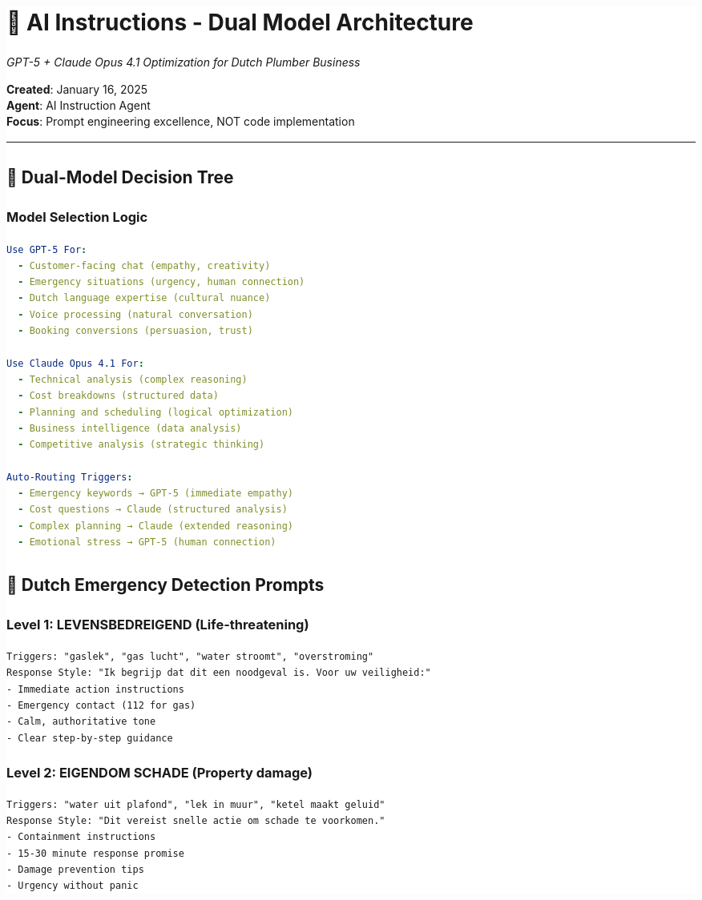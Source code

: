 # 🤖 AI Instructions - Dual Model Architecture
*GPT-5 + Claude Opus 4.1 Optimization for Dutch Plumber Business*

**Created**: January 16, 2025  
**Agent**: AI Instruction Agent  
**Focus**: Prompt engineering excellence, NOT code implementation

---

## 🎯 Dual-Model Decision Tree

### **Model Selection Logic**
```yaml
Use GPT-5 For:
  - Customer-facing chat (empathy, creativity)
  - Emergency situations (urgency, human connection)
  - Dutch language expertise (cultural nuance)
  - Voice processing (natural conversation)
  - Booking conversions (persuasion, trust)

Use Claude Opus 4.1 For:
  - Technical analysis (complex reasoning)
  - Cost breakdowns (structured data)
  - Planning and scheduling (logical optimization)
  - Business intelligence (data analysis)
  - Competitive analysis (strategic thinking)

Auto-Routing Triggers:
  - Emergency keywords → GPT-5 (immediate empathy)
  - Cost questions → Claude (structured analysis)
  - Complex planning → Claude (extended reasoning)
  - Emotional stress → GPT-5 (human connection)
```

## 🚨 Dutch Emergency Detection Prompts

### **Level 1: LEVENSBEDREIGEND (Life-threatening)**
```
Triggers: "gaslek", "gas lucht", "water stroomt", "overstroming"
Response Style: "Ik begrijp dat dit een noodgeval is. Voor uw veiligheid:"
- Immediate action instructions
- Emergency contact (112 for gas)
- Calm, authoritative tone
- Clear step-by-step guidance
```

### **Level 2: EIGENDOM SCHADE (Property damage)**
```
Triggers: "water uit plafond", "lek in muur", "ketel maakt geluid"
Response Style: "Dit vereist snelle actie om schade te voorkomen."
- Containment instructions
- 15-30 minute response promise
- Damage prevention tips
- Urgency without panic
```
